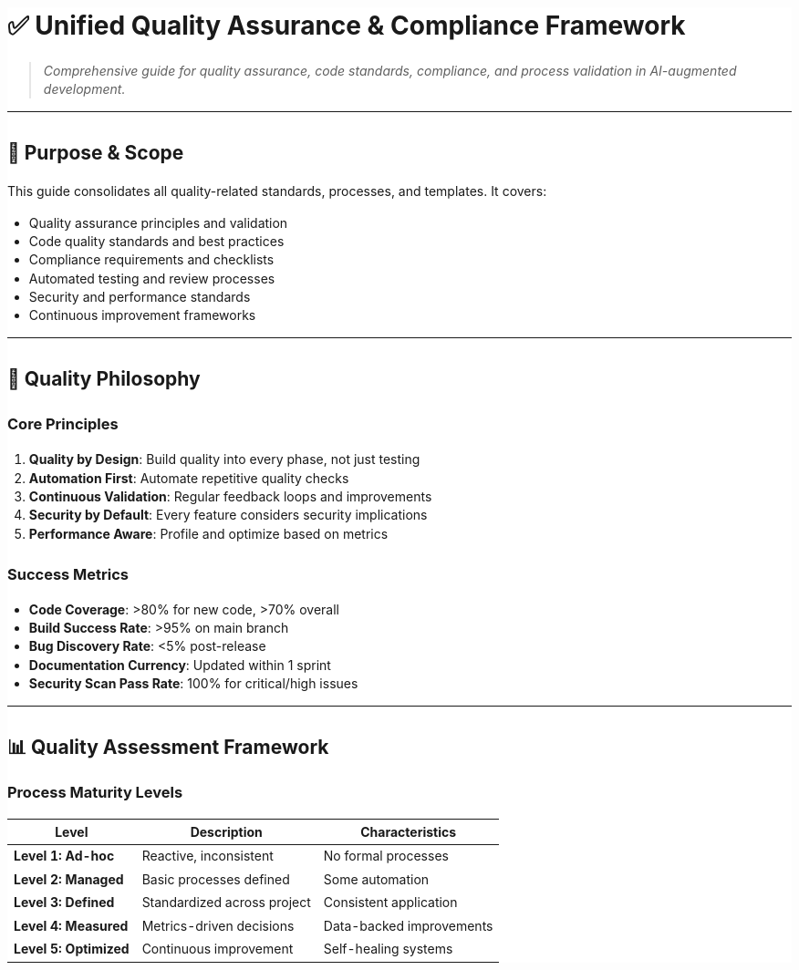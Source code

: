 # ✅ Unified Quality Assurance & Compliance Framework

> _Comprehensive guide for quality assurance, code standards, compliance, and process validation in AI-augmented development._

---

## 🎯 Purpose & Scope

This guide consolidates all quality-related standards, processes, and templates. It covers:
- Quality assurance principles and validation
- Code quality standards and best practices
- Compliance requirements and checklists
- Automated testing and review processes
- Security and performance standards
- Continuous improvement frameworks

---

## 🧠 Quality Philosophy

### Core Principles
1. **Quality by Design**: Build quality into every phase, not just testing
2. **Automation First**: Automate repetitive quality checks
3. **Continuous Validation**: Regular feedback loops and improvements
4. **Security by Default**: Every feature considers security implications
5. **Performance Aware**: Profile and optimize based on metrics

### Success Metrics
- **Code Coverage**: >80% for new code, >70% overall
- **Build Success Rate**: >95% on main branch
- **Bug Discovery Rate**: <5% post-release
- **Documentation Currency**: Updated within 1 sprint
- **Security Scan Pass Rate**: 100% for critical/high issues

---

## 📊 Quality Assessment Framework

### Process Maturity Levels

| Level | Description | Characteristics |
|-------|-------------|-----------------|
| **Level 1: Ad-hoc** | Reactive, inconsistent | No formal processes |
| **Level 2: Managed** | Basic processes defined | Some automation |
| **Level 3: Defined** | Standardized across project | Consistent application |
| **Level 4: Measured** | Metrics-driven decisions | Data-backed improvements |
| **Level 5: Optimized** | Continuous improvement | Self-healing systems |
